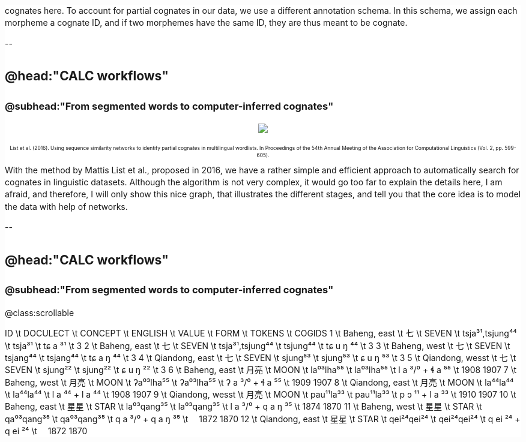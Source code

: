 cognates here.
To account for partial cognates in our data, we use a
different annotation schema. In this schema, we assign
each morpheme a cognate ID, and if two morphemes
have the same ID, they are thus meant to be cognate.
</aside>

--
## @head:"CALC workflows"
### @subhead:"From segmented words to computer-inferred cognates"

<p align="middle"><img src="http://lingulist.de/documents/talks/img/calc-project/algo2.jpg" style="width:800px;align:middle;"></img></p>
<p style='text-align:center;font-size:60%;'>List et al. (2016). Using sequence similarity networks to identify partial cognates in multilingual wordlists. In Proceedings of the 54th Annual Meeting of the Association for Computational Linguistics (Vol. 2, pp. 599-605).</p>

<aside class="notes">
With the method by Mattis List et al., proposed in
2016, we have a rather simple and efficient approach
to automatically search for cognates in linguistic
datasets.
Although the algorithm is not very complex, it would
go too far to explain the details here, I am afraid, and
therefore, I will only show this nice graph, that
illustrates the different stages, and tell you that the
core idea is to model the data with help of networks.
</aside>

--
## @head:"CALC workflows"
### @subhead:"From segmented words to computer-inferred cognates"

@class:scrollable
<div class="spreadsheet" data-delimiter="\t" data-width="100" fontsize="12">
ID  \t DOCULECT        \t CONCEPT \t ENGLISH \t VALUE           \t FORM         \t TOKENS              \t COGIDS
 1  \t Baheng, east    \t 七      \t SEVEN   \t tsja³¹,tsjung⁴⁴ \t tsja³¹      \t tɕ a ³¹             \t 3
 2  \t Baheng, east    \t 七      \t SEVEN   \t tsja³¹,tsjung⁴⁴ \t tsjung⁴⁴    \t tɕ u ŋ ⁴⁴           \t 3
 3  \t Baheng, west    \t 七      \t SEVEN   \t tsjang⁴⁴        \t tsjang⁴⁴    \t tɕ a ŋ ⁴⁴           \t 3
 4  \t Qiandong, east  \t 七      \t SEVEN   \t sjung⁵³         \t sjung⁵³     \t ɕ u ŋ ⁵³            \t 3
 5  \t Qiandong, wesst \t 七      \t SEVEN   \t sjung²²         \t sjung²²     \t ɕ u ŋ ²²            \t 3
 6  \t Baheng, east    \t 月亮    \t MOON    \t la⁰³lha⁵⁵       \t la⁰³lha⁵⁵   \t l a ³/⁰ + ɬ a ⁵⁵    \t 1908 1907
 7  \t Baheng, west    \t 月亮    \t MOON    \t ʔa⁰³lha⁵⁵       \t ʔa⁰³lha⁵⁵   \t ʔ a ³/⁰ + ɬ a ⁵⁵    \t 1909 1907
 8  \t Qiandong, east  \t 月亮    \t MOON    \t la⁴⁴la⁴⁴        \t la⁴⁴la⁴⁴    \t l a ⁴⁴ + l a ⁴⁴     \t 1908 1907
 9  \t Qiandong, wesst \t 月亮    \t MOON    \t pau¹¹la³³       \t pau¹¹la³³   \t p ɔ ¹¹ + l a ³³     \t 1910 1907
 10 \t Baheng, east    \t 星星    \t STAR    \t la⁰³qang³⁵      \t la⁰³qang³⁵  \t l a ³/⁰ + q a ŋ ³⁵  \t 1874 1870
 11 \t Baheng, west    \t 星星    \t STAR    \t qa⁰³qang³⁵      \t qa⁰³qang³⁵  \t q a ³/⁰ + q a ŋ ³⁵  \t 　1872 1870
 12 \t Qiandong, east  \t 星星    \t STAR    \t qei²⁴qei²⁴      \t qei²⁴qei²⁴  \t q ei ²⁴ + q ei  ²⁴  \t 　1872 1870